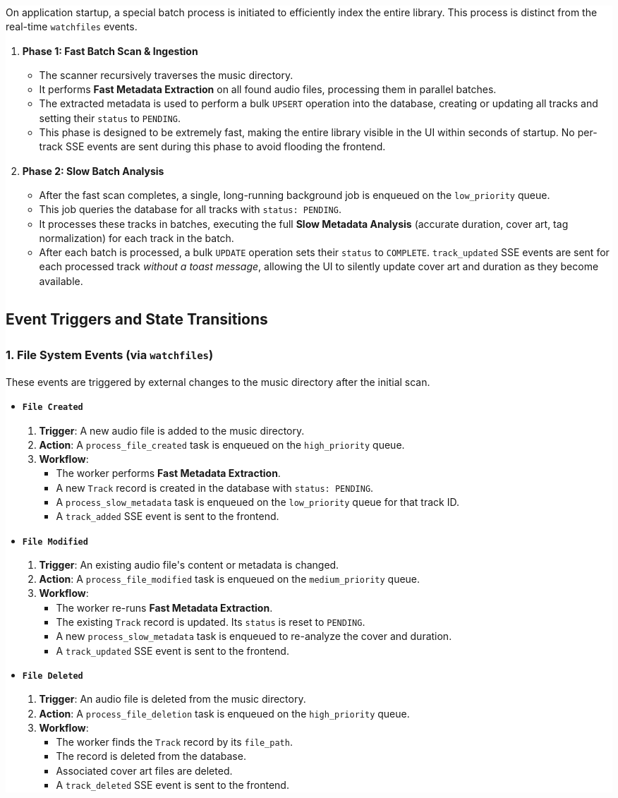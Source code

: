 On application startup, a special batch process is initiated to efficiently index the entire library. This process is distinct from the real-time `watchfiles` events.

1. **Phase 1: Fast Batch Scan & Ingestion**
    * The scanner recursively traverses the music directory.
    * It performs **Fast Metadata Extraction** on all found audio files, processing them in parallel batches.
    * The extracted metadata is used to perform a bulk `UPSERT` operation into the database, creating or updating all tracks and setting their `status` to `PENDING`.
    * This phase is designed to be extremely fast, making the entire library visible in the UI within seconds of startup. No per-track SSE events are sent during this phase to avoid flooding the frontend.

2. **Phase 2: Slow Batch Analysis**
    * After the fast scan completes, a single, long-running background job is enqueued on the `low_priority` queue.
    * This job queries the database for all tracks with `status: PENDING`.
    * It processes these tracks in batches, executing the full **Slow Metadata Analysis** (accurate duration, cover art, tag normalization) for each
      track in the batch.
    * After each batch is processed, a bulk `UPDATE` operation sets their `status` to `COMPLETE`. `track_updated` SSE events are sent for each processed track
      *without a toast message*, allowing the UI to silently update cover art and duration as they become available.

## Event Triggers and State Transitions

### 1. File System Events (via `watchfiles`)

These events are triggered by external changes to the music directory after the initial scan.

* **`File Created`**
    1. **Trigger**: A new audio file is added to the music directory.
    2. **Action**: A `process_file_created` task is enqueued on the `high_priority` queue.
    3. **Workflow**:
        * The worker performs **Fast Metadata Extraction**.
        * A new `Track` record is created in the database with `status: PENDING`.
        * A `process_slow_metadata` task is enqueued on the `low_priority` queue for that track ID.
        * A `track_added` SSE event is sent to the frontend.

* **`File Modified`**
    1. **Trigger**: An existing audio file's content or metadata is changed.
    2. **Action**: A `process_file_modified` task is enqueued on the `medium_priority` queue.
    3. **Workflow**:
        * The worker re-runs **Fast Metadata Extraction**.
        * The existing `Track` record is updated. Its `status` is reset to `PENDING`.
        * A new `process_slow_metadata` task is enqueued to re-analyze the cover and duration.
        * A `track_updated` SSE event is sent to the frontend.

* **`File Deleted`**
    1. **Trigger**: An audio file is deleted from the music directory.
    2. **Action**: A `process_file_deletion` task is enqueued on the `high_priority` queue.
    3. **Workflow**:
        * The worker finds the `Track` record by its `file_path`.
        * The record is deleted from the database.
        * Associated cover art files are deleted.
        * A `track_deleted` SSE event is sent to the frontend.
